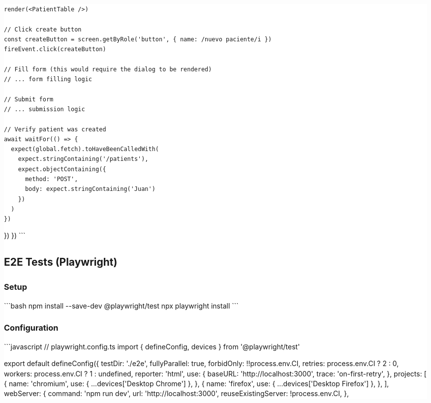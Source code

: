    render(<PatientTable />)

    // Click create button
    const createButton = screen.getByRole('button', { name: /nuevo paciente/i })
    fireEvent.click(createButton)

    // Fill form (this would require the dialog to be rendered)
    // ... form filling logic

    // Submit form
    // ... submission logic

    // Verify patient was created
    await waitFor(() => {
      expect(global.fetch).toHaveBeenCalledWith(
        expect.stringContaining('/patients'),
        expect.objectContaining({
          method: 'POST',
          body: expect.stringContaining('Juan')
        })
      )
    })
  })
})
\`\`\`

## E2E Tests (Playwright)

### Setup
\`\`\`bash
npm install --save-dev @playwright/test
npx playwright install
\`\`\`

### Configuration
\`\`\`javascript
// playwright.config.ts
import { defineConfig, devices } from '@playwright/test'

export default defineConfig({
  testDir: './e2e',
  fullyParallel: true,
  forbidOnly: !!process.env.CI,
  retries: process.env.CI ? 2 : 0,
  workers: process.env.CI ? 1 : undefined,
  reporter: 'html',
  use: {
    baseURL: 'http://localhost:3000',
    trace: 'on-first-retry',
  },
  projects: [
    {
      name: 'chromium',
      use: { ...devices['Desktop Chrome'] },
    },
    {
      name: 'firefox',
      use: { ...devices['Desktop Firefox'] },
    },
  ],
  webServer: {
    command: 'npm run dev',
    url: 'http://localhost:3000',
    reuseExistingServer: !process.env.CI,
  },